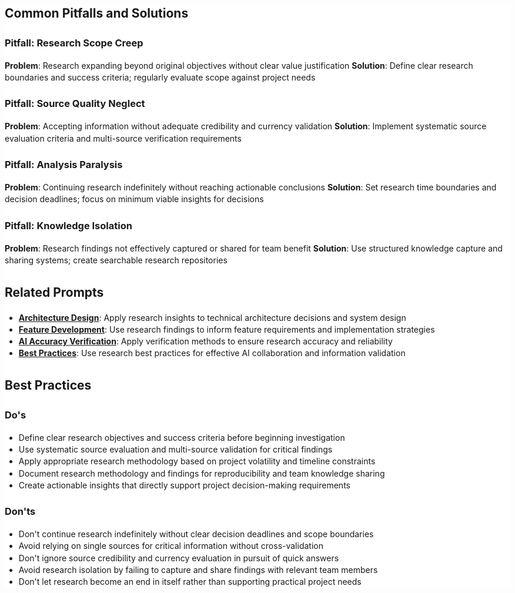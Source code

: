 ## Common Pitfalls and Solutions

### Pitfall: Research Scope Creep
**Problem**: Research expanding beyond original objectives without clear value justification
**Solution**: Define clear research boundaries and success criteria; regularly evaluate scope against project needs

### Pitfall: Source Quality Neglect
**Problem**: Accepting information without adequate credibility and currency validation
**Solution**: Implement systematic source evaluation criteria and multi-source verification requirements

### Pitfall: Analysis Paralysis
**Problem**: Continuing research indefinitely without reaching actionable conclusions
**Solution**: Set research time boundaries and decision deadlines; focus on minimum viable insights for decisions

### Pitfall: Knowledge Isolation
**Problem**: Research findings not effectively captured or shared for team benefit
**Solution**: Use structured knowledge capture and sharing systems; create searchable research repositories

## Related Prompts
- **[Architecture Design](architecture-design.prompts.md)**: Apply research insights to technical architecture decisions and system design
- **[Feature Development](feature-development.prompts.md)**: Use research findings to inform feature requirements and implementation strategies
- **[AI Accuracy Verification](ai-accuracy-verification.prompts.md)**: Apply verification methods to ensure research accuracy and reliability
- **[Best Practices](best-practices.prompts.md)**: Use research best practices for effective AI collaboration and information validation

## Best Practices

### Do's
- Define clear research objectives and success criteria before beginning investigation
- Use systematic source evaluation and multi-source validation for critical findings
- Apply appropriate research methodology based on project volatility and timeline constraints
- Document research methodology and findings for reproducibility and team knowledge sharing
- Create actionable insights that directly support project decision-making requirements

### Don'ts
- Don't continue research indefinitely without clear decision deadlines and scope boundaries
- Avoid relying on single sources for critical information without cross-validation
- Don't ignore source credibility and currency evaluation in pursuit of quick answers
- Avoid research isolation by failing to capture and share findings with relevant team members
- Don't let research become an end in itself rather than supporting practical project needs

